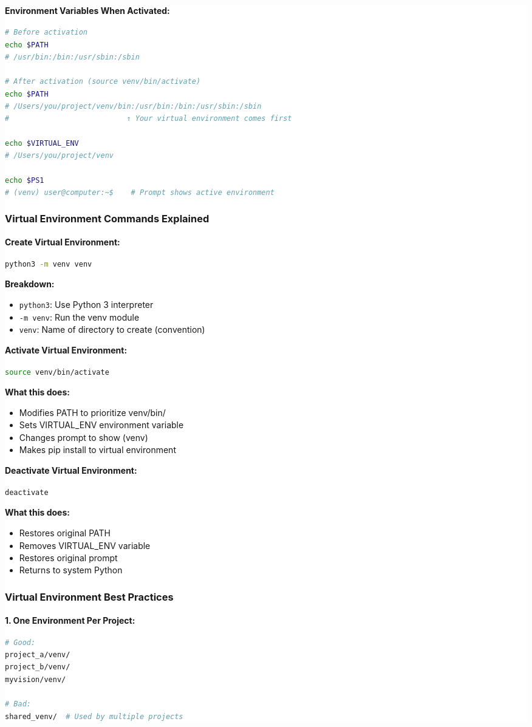 **Environment Variables When Activated:**
```bash
# Before activation
echo $PATH
# /usr/bin:/bin:/usr/sbin:/sbin

# After activation (source venv/bin/activate)
echo $PATH  
# /Users/you/project/venv/bin:/usr/bin:/bin:/usr/sbin:/sbin
#                           ↑ Your virtual environment comes first

echo $VIRTUAL_ENV
# /Users/you/project/venv

echo $PS1
# (venv) user@computer:~$    # Prompt shows active environment
```

### Virtual Environment Commands Explained

**Create Virtual Environment:**
```bash
python3 -m venv venv
```
**Breakdown:**
- `python3`: Use Python 3 interpreter
- `-m venv`: Run the venv module
- `venv`: Name of directory to create (convention)

**Activate Virtual Environment:**
```bash
source venv/bin/activate
```
**What this does:**
- Modifies PATH to prioritize venv/bin/
- Sets VIRTUAL_ENV environment variable
- Changes prompt to show (venv)
- Makes pip install to virtual environment

**Deactivate Virtual Environment:**
```bash
deactivate
```
**What this does:**
- Restores original PATH
- Removes VIRTUAL_ENV variable
- Restores original prompt
- Returns to system Python

### Virtual Environment Best Practices

**1. One Environment Per Project:**
```bash
# Good:
project_a/venv/
project_b/venv/
myvision/venv/

# Bad:
shared_venv/  # Used by multiple projects
```
